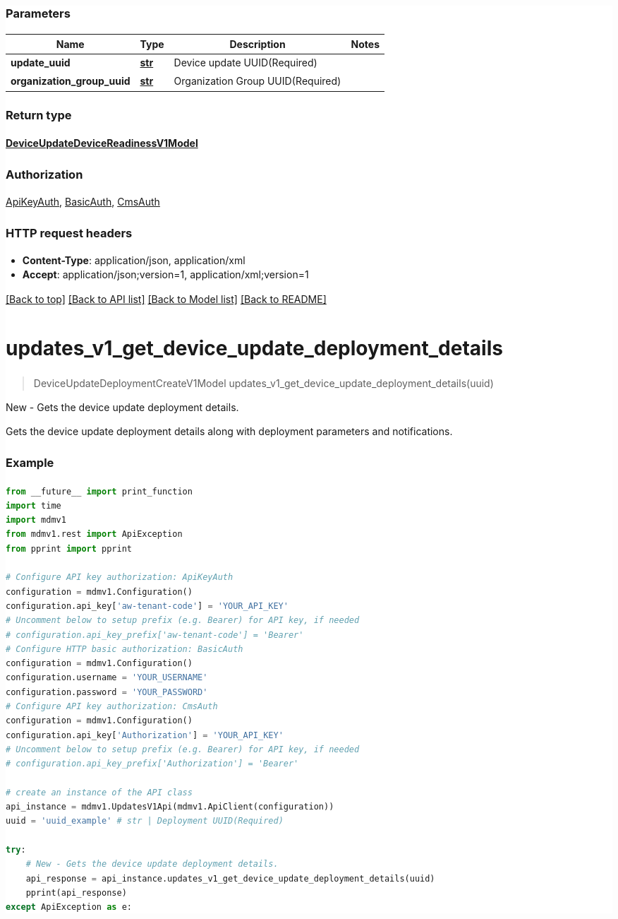 ### Parameters

Name | Type | Description  | Notes
------------- | ------------- | ------------- | -------------
 **update_uuid** | [**str**](.md)| Device update UUID(Required) | 
 **organization_group_uuid** | [**str**](.md)| Organization Group UUID(Required) | 

### Return type

[**DeviceUpdateDeviceReadinessV1Model**](DeviceUpdateDeviceReadinessV1Model.md)

### Authorization

[ApiKeyAuth](../README.md#ApiKeyAuth), [BasicAuth](../README.md#BasicAuth), [CmsAuth](../README.md#CmsAuth)

### HTTP request headers

 - **Content-Type**: application/json, application/xml
 - **Accept**: application/json;version=1, application/xml;version=1

[[Back to top]](#) [[Back to API list]](../README.md#documentation-for-api-endpoints) [[Back to Model list]](../README.md#documentation-for-models) [[Back to README]](../README.md)

# **updates_v1_get_device_update_deployment_details**
> DeviceUpdateDeploymentCreateV1Model updates_v1_get_device_update_deployment_details(uuid)

New - Gets the device update deployment details.

Gets the device update deployment details along with deployment parameters and notifications.

### Example
```python
from __future__ import print_function
import time
import mdmv1
from mdmv1.rest import ApiException
from pprint import pprint

# Configure API key authorization: ApiKeyAuth
configuration = mdmv1.Configuration()
configuration.api_key['aw-tenant-code'] = 'YOUR_API_KEY'
# Uncomment below to setup prefix (e.g. Bearer) for API key, if needed
# configuration.api_key_prefix['aw-tenant-code'] = 'Bearer'
# Configure HTTP basic authorization: BasicAuth
configuration = mdmv1.Configuration()
configuration.username = 'YOUR_USERNAME'
configuration.password = 'YOUR_PASSWORD'
# Configure API key authorization: CmsAuth
configuration = mdmv1.Configuration()
configuration.api_key['Authorization'] = 'YOUR_API_KEY'
# Uncomment below to setup prefix (e.g. Bearer) for API key, if needed
# configuration.api_key_prefix['Authorization'] = 'Bearer'

# create an instance of the API class
api_instance = mdmv1.UpdatesV1Api(mdmv1.ApiClient(configuration))
uuid = 'uuid_example' # str | Deployment UUID(Required)

try:
    # New - Gets the device update deployment details.
    api_response = api_instance.updates_v1_get_device_update_deployment_details(uuid)
    pprint(api_response)
except ApiException as e:
```